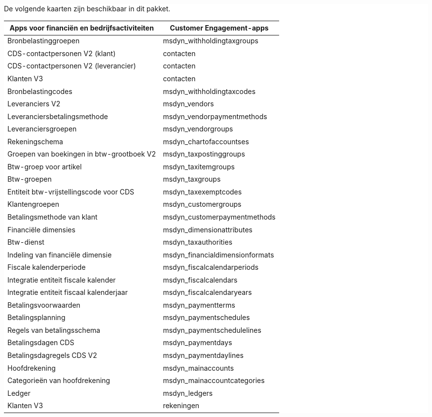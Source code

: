 De volgende kaarten zijn beschikbaar in dit pakket.

| Apps voor financiën en bedrijfsactiviteiten             | Customer Engagement-apps        |
|-----------------------------------------|---------------------------------|
| Bronbelastinggroepen                  | msdyn_withholdingtaxgroups      |
| CDS-contactpersonen V2 (klant)              | contacten                        |
| CDS-contactpersonen V2 (leverancier)                | contacten                        |
| Klanten V3                            | contacten                        |
| Bronbelastingcodes                   | msdyn_withholdingtaxcodes       |
| Leveranciers V2                              | msdyn_vendors                   |
| Leveranciersbetalingsmethode                   | msdyn_vendorpaymentmethods      |
| Leveranciersgroepen                           | msdyn_vendorgroups              |
| Rekeningschema                       | msdyn_chartofaccountses         |
| Groepen van boekingen in btw-grootboek V2      | msdyn_taxpostinggroups          |
| Btw-groep voor artikel                    | msdyn_taxitemgroups             |
| Btw-groepen                        | msdyn_taxgroups                 |
| Entiteit btw-vrijstellingscode voor CDS        | msdyn_taxexemptcodes            |
| Klantengroepen                         | msdyn_customergroups            |
| Betalingsmethode van klant                 | msdyn_customerpaymentmethods    |
| Financiële dimensies                    | msdyn_dimensionattributes       |
| Btw-dienst                   | msdyn_taxauthorities            |
| Indeling van financiële dimensie              | msdyn_financialdimensionformats |
| Fiscale kalenderperiode                  | msdyn_fiscalcalendarperiods     |
| Integratie entiteit fiscale kalender      | msdyn_fiscalcalendars           |
| Integratie entiteit fiscaal kalenderjaar | msdyn_fiscalcalendaryears       |
| Betalingsvoorwaarden                        | msdyn_paymentterms              |
| Betalingsplanning                        | msdyn_paymentschedules          |
| Regels van betalingsschema                  | msdyn_paymentschedulelines      |
| Betalingsdagen CDS                        | msdyn_paymentdays               |
| Betalingsdagregels CDS V2                | msdyn_paymentdaylines           |
| Hoofdrekening                            | msdyn_mainaccounts              |
| Categorieën van hoofdrekening                 | msdyn_mainaccountcategories     |
| Ledger                                  | msdyn_ledgers                   |
| Klanten V3                            | rekeningen                        |

